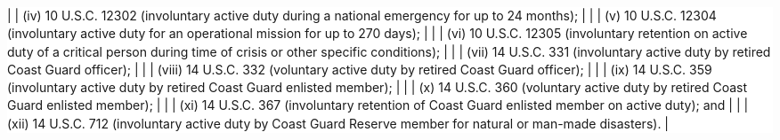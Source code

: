 |             |               (iv) 10 U.S.C. 12302 (involuntary active duty during a national emergency for up to 24 months);                                                                                                                                                                                                                                                                                                                                                                                                                                                                                                    |
|             |               (v) 10 U.S.C. 12304 (involuntary active duty for an operational mission for up to 270 days);                                                                                                                                                                                                                                                                                                                                                                                                                                                                                                       |
|             |               (vi) 10 U.S.C. 12305 (involuntary retention on active duty of a critical person during time of crisis or other specific conditions);                                                                                                                                                                                                                                                                                                                                                                                                                                                               |
|             |               (vii) 14 U.S.C. 331 (involuntary active duty by retired Coast Guard officer);                                                                                                                                                                                                                                                                                                                                                                                                                                                                                                                      |
|             |               (viii) 14 U.S.C. 332 (voluntary active duty by retired Coast Guard officer);                                                                                                                                                                                                                                                                                                                                                                                                                                                                                                                       |
|             |               (ix) 14 U.S.C. 359 (involuntary active duty by retired Coast Guard enlisted member);                                                                                                                                                                                                                                                                                                                                                                                                                                                                                                               |
|             |               (x) 14 U.S.C. 360 (voluntary active duty by retired Coast Guard enlisted member);                                                                                                                                                                                                                                                                                                                                                                                                                                                                                                                  |
|             |               (xi) 14 U.S.C. 367 (involuntary retention of Coast Guard enlisted member on active duty); and                                                                                                                                                                                                                                                                                                                                                                                                                                                                                                      |
|             |               (xii) 14 U.S.C. 712 (involuntary active duty by Coast Guard Reserve member for natural or man-made disasters).                                                                                                                                                                                                                                                                                                                                                                                                                                                                                     |